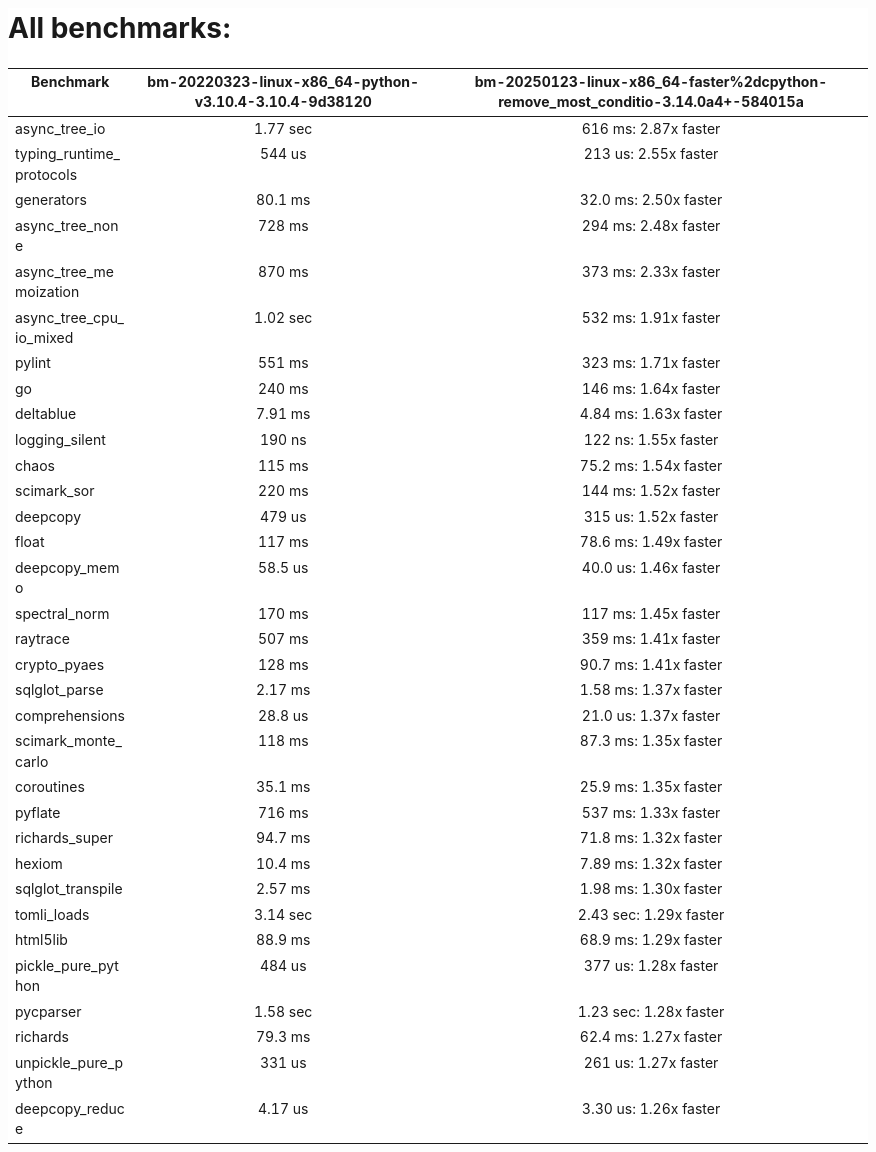 All benchmarks:
===============

| Benchmark                | bm-20220323-linux-x86_64-python-v3.10.4-3.10.4-9d38120 | bm-20250123-linux-x86_64-faster%2dcpython-remove_most_conditio-3.14.0a4+-584015a |
|--------------------------|:------------------------------------------------------:|:--------------------------------------------------------------------------------:|
| async_tree_io            | 1.77 sec                                               | 616 ms: 2.87x faster                                                             |
| typing_runtime_protocols | 544 us                                                 | 213 us: 2.55x faster                                                             |
| generators               | 80.1 ms                                                | 32.0 ms: 2.50x faster                                                            |
| async_tree_none          | 728 ms                                                 | 294 ms: 2.48x faster                                                             |
| async_tree_memoization   | 870 ms                                                 | 373 ms: 2.33x faster                                                             |
| async_tree_cpu_io_mixed  | 1.02 sec                                               | 532 ms: 1.91x faster                                                             |
| pylint                   | 551 ms                                                 | 323 ms: 1.71x faster                                                             |
| go                       | 240 ms                                                 | 146 ms: 1.64x faster                                                             |
| deltablue                | 7.91 ms                                                | 4.84 ms: 1.63x faster                                                            |
| logging_silent           | 190 ns                                                 | 122 ns: 1.55x faster                                                             |
| chaos                    | 115 ms                                                 | 75.2 ms: 1.54x faster                                                            |
| scimark_sor              | 220 ms                                                 | 144 ms: 1.52x faster                                                             |
| deepcopy                 | 479 us                                                 | 315 us: 1.52x faster                                                             |
| float                    | 117 ms                                                 | 78.6 ms: 1.49x faster                                                            |
| deepcopy_memo            | 58.5 us                                                | 40.0 us: 1.46x faster                                                            |
| spectral_norm            | 170 ms                                                 | 117 ms: 1.45x faster                                                             |
| raytrace                 | 507 ms                                                 | 359 ms: 1.41x faster                                                             |
| crypto_pyaes             | 128 ms                                                 | 90.7 ms: 1.41x faster                                                            |
| sqlglot_parse            | 2.17 ms                                                | 1.58 ms: 1.37x faster                                                            |
| comprehensions           | 28.8 us                                                | 21.0 us: 1.37x faster                                                            |
| scimark_monte_carlo      | 118 ms                                                 | 87.3 ms: 1.35x faster                                                            |
| coroutines               | 35.1 ms                                                | 25.9 ms: 1.35x faster                                                            |
| pyflate                  | 716 ms                                                 | 537 ms: 1.33x faster                                                             |
| richards_super           | 94.7 ms                                                | 71.8 ms: 1.32x faster                                                            |
| hexiom                   | 10.4 ms                                                | 7.89 ms: 1.32x faster                                                            |
| sqlglot_transpile        | 2.57 ms                                                | 1.98 ms: 1.30x faster                                                            |
| tomli_loads              | 3.14 sec                                               | 2.43 sec: 1.29x faster                                                           |
| html5lib                 | 88.9 ms                                                | 68.9 ms: 1.29x faster                                                            |
| pickle_pure_python       | 484 us                                                 | 377 us: 1.28x faster                                                             |
| pycparser                | 1.58 sec                                               | 1.23 sec: 1.28x faster                                                           |
| richards                 | 79.3 ms                                                | 62.4 ms: 1.27x faster                                                            |
| unpickle_pure_python     | 331 us                                                 | 261 us: 1.27x faster                                                             |
| deepcopy_reduce          | 4.17 us                                                | 3.30 us: 1.26x faster                                                            |